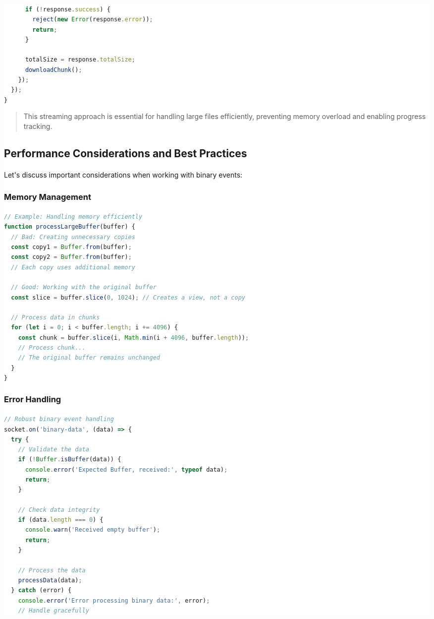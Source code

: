 ```javascript
      if (!response.success) {
        reject(new Error(response.error));
        return;
      }
    
      totalSize = response.totalSize;
      downloadChunk();
    });
  });
}
```

> This streaming approach is essential for handling large files efficiently, preventing memory overload and enabling progress tracking.

## Performance Considerations and Best Practices

Let's discuss important considerations when working with binary events:

### Memory Management

```javascript
// Example: Handling memory efficiently
function processLargeBuffer(buffer) {
  // Bad: Creating unnecessary copies
  const copy1 = Buffer.from(buffer);
  const copy2 = Buffer.from(buffer);
  // Each copy uses additional memory
  
  // Good: Working with the original buffer
  const slice = buffer.slice(0, 1024); // Creates a view, not a copy
  
  // Process data in chunks
  for (let i = 0; i < buffer.length; i += 4096) {
    const chunk = buffer.slice(i, Math.min(i + 4096, buffer.length));
    // Process chunk...
    // The original buffer remains unchanged
  }
}
```

### Error Handling

```javascript
// Robust binary event handling
socket.on('binary-data', (data) => {
  try {
    // Validate the data
    if (!Buffer.isBuffer(data)) {
      console.error('Expected Buffer, received:', typeof data);
      return;
    }
  
    // Check data integrity
    if (data.length === 0) {
      console.warn('Received empty buffer');
      return;
    }
  
    // Process the data
    processData(data);
  } catch (error) {
    console.error('Error processing binary data:', error);
    // Handle gracefully
```